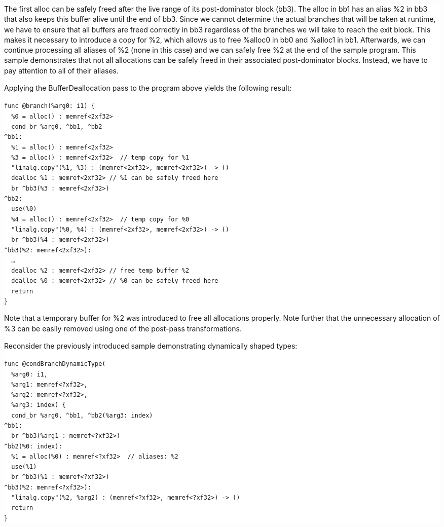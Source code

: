 The first alloc can be safely freed after the live range of its post-dominator
block (bb3). The alloc in bb1 has an alias %2 in bb3 that also keeps this
buffer alive until the end of bb3. Since we cannot determine the actual
branches that will be taken at runtime, we have to ensure that all buffers are
freed correctly in bb3 regardless of the branches we will take to reach the
exit block. This makes it necessary to introduce a copy for %2, which allows us
to free %alloc0 in bb0 and %alloc1 in bb1. Afterwards, we can continue
processing all aliases of %2 (none in this case) and we can safely free %2 at
the end of the sample program. This sample demonstrates that not all
allocations can be safely freed in their associated post-dominator blocks.
Instead, we have to pay attention to all of their aliases.

Applying the BufferDeallocation pass to the program above yields the following
result:

```mlir
func @branch(%arg0: i1) {
  %0 = alloc() : memref<2xf32>
  cond_br %arg0, ^bb1, ^bb2
^bb1:
  %1 = alloc() : memref<2xf32>
  %3 = alloc() : memref<2xf32>  // temp copy for %1
  "linalg.copy"(%1, %3) : (memref<2xf32>, memref<2xf32>) -> ()
  dealloc %1 : memref<2xf32> // %1 can be safely freed here
  br ^bb3(%3 : memref<2xf32>)
^bb2:
  use(%0)
  %4 = alloc() : memref<2xf32>  // temp copy for %0
  "linalg.copy"(%0, %4) : (memref<2xf32>, memref<2xf32>) -> ()
  br ^bb3(%4 : memref<2xf32>)
^bb3(%2: memref<2xf32>):
  …
  dealloc %2 : memref<2xf32> // free temp buffer %2
  dealloc %0 : memref<2xf32> // %0 can be safely freed here
  return
}
```

Note that a temporary buffer for %2 was introduced to free all allocations
properly. Note further that the unnecessary allocation of %3 can be easily
removed using one of the post-pass transformations.

Reconsider the previously introduced sample demonstrating dynamically shaped
types:

```mlir
func @condBranchDynamicType(
  %arg0: i1,
  %arg1: memref<?xf32>,
  %arg2: memref<?xf32>,
  %arg3: index) {
  cond_br %arg0, ^bb1, ^bb2(%arg3: index)
^bb1:
  br ^bb3(%arg1 : memref<?xf32>)
^bb2(%0: index):
  %1 = alloc(%0) : memref<?xf32>  // aliases: %2
  use(%1)
  br ^bb3(%1 : memref<?xf32>)
^bb3(%2: memref<?xf32>):
  "linalg.copy"(%2, %arg2) : (memref<?xf32>, memref<?xf32>) -> ()
  return
}
```

